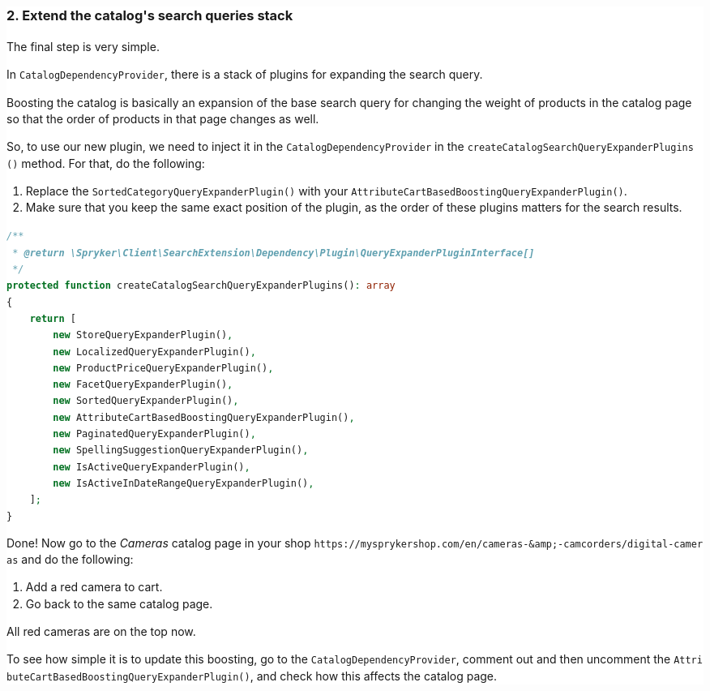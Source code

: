 ### 2. Extend the catalog's search queries stack

The final step is very simple.

In  `CatalogDependencyProvider`, there is a stack of plugins for expanding the search query.

Boosting the catalog is basically an expansion of the base search query for changing the weight of products in the catalog page so that the order of products in that page changes as well.

So, to use our new plugin, we need to inject it in the `CatalogDependencyProvider` in the `createCatalogSearchQueryExpanderPlugins()` method. For that, do the following:

1. Replace the `SortedCategoryQueryExpanderPlugin()` with your `AttributeCartBasedBoostingQueryExpanderPlugin()`.
2. Make sure that you keep the same exact position of the plugin, as the order of these plugins matters for the search results.

```php
/**
 * @return \Spryker\Client\SearchExtension\Dependency\Plugin\QueryExpanderPluginInterface[]
 */
protected function createCatalogSearchQueryExpanderPlugins(): array
{
	return [
		new StoreQueryExpanderPlugin(),
		new LocalizedQueryExpanderPlugin(),
		new ProductPriceQueryExpanderPlugin(),
		new FacetQueryExpanderPlugin(),
		new SortedQueryExpanderPlugin(),
		new AttributeCartBasedBoostingQueryExpanderPlugin(),
		new PaginatedQueryExpanderPlugin(),
		new SpellingSuggestionQueryExpanderPlugin(),
		new IsActiveQueryExpanderPlugin(),
		new IsActiveInDateRangeQueryExpanderPlugin(),
	];
}
```

Done! Now go to the *Cameras* catalog page in your shop `https://mysprykershop.com/en/cameras-&amp;-camcorders/digital-cameras` and do the following:

1. Add a red camera to cart.
2. Go back to the same catalog page.

All red cameras are on the top now.

To see how simple it is to update this boosting, go to the `CatalogDependencyProvider`, comment out and then uncomment the `AttributeCartBasedBoostingQueryExpanderPlugin()`, and check how this affects the catalog page.
